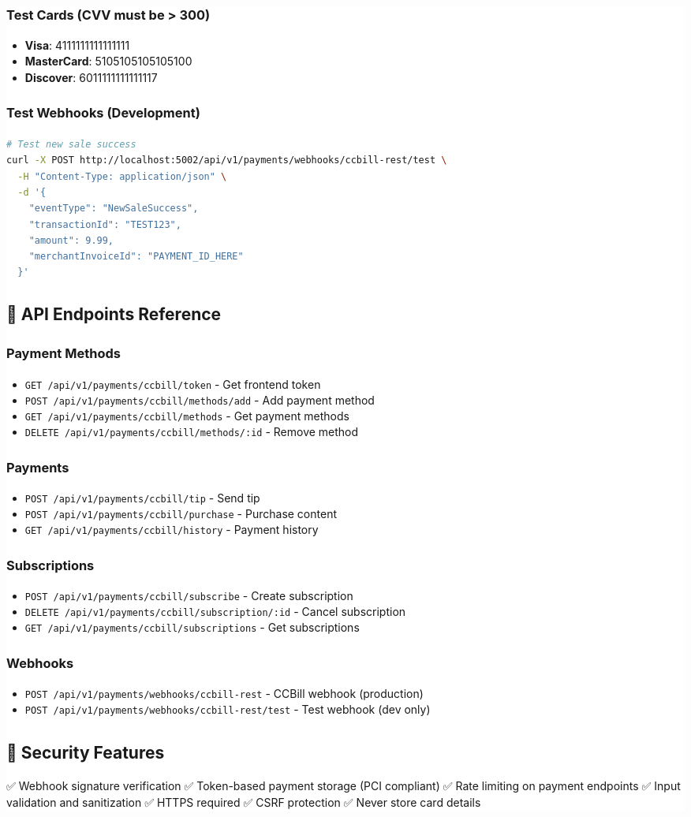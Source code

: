 ### Test Cards (CVV must be > 300)
- **Visa**: 4111111111111111
- **MasterCard**: 5105105105105100
- **Discover**: 6011111111111117

### Test Webhooks (Development)
```bash
# Test new sale success
curl -X POST http://localhost:5002/api/v1/payments/webhooks/ccbill-rest/test \
  -H "Content-Type: application/json" \
  -d '{
    "eventType": "NewSaleSuccess",
    "transactionId": "TEST123",
    "amount": 9.99,
    "merchantInvoiceId": "PAYMENT_ID_HERE"
  }'
```

## 🚀 API Endpoints Reference

### Payment Methods
- `GET /api/v1/payments/ccbill/token` - Get frontend token
- `POST /api/v1/payments/ccbill/methods/add` - Add payment method
- `GET /api/v1/payments/ccbill/methods` - Get payment methods
- `DELETE /api/v1/payments/ccbill/methods/:id` - Remove method

### Payments
- `POST /api/v1/payments/ccbill/tip` - Send tip
- `POST /api/v1/payments/ccbill/purchase` - Purchase content
- `GET /api/v1/payments/ccbill/history` - Payment history

### Subscriptions
- `POST /api/v1/payments/ccbill/subscribe` - Create subscription
- `DELETE /api/v1/payments/ccbill/subscription/:id` - Cancel subscription
- `GET /api/v1/payments/ccbill/subscriptions` - Get subscriptions

### Webhooks
- `POST /api/v1/payments/webhooks/ccbill-rest` - CCBill webhook (production)
- `POST /api/v1/payments/webhooks/ccbill-rest/test` - Test webhook (dev only)

## 🔐 Security Features

✅ Webhook signature verification
✅ Token-based payment storage (PCI compliant)
✅ Rate limiting on payment endpoints
✅ Input validation and sanitization
✅ HTTPS required
✅ CSRF protection
✅ Never store card details
